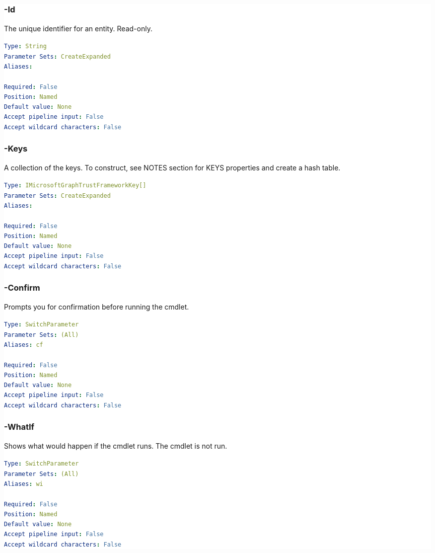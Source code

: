### -Id
The unique identifier for an entity.
Read-only.

```yaml
Type: String
Parameter Sets: CreateExpanded
Aliases:

Required: False
Position: Named
Default value: None
Accept pipeline input: False
Accept wildcard characters: False
```

### -Keys
A collection of the keys.
To construct, see NOTES section for KEYS properties and create a hash table.

```yaml
Type: IMicrosoftGraphTrustFrameworkKey[]
Parameter Sets: CreateExpanded
Aliases:

Required: False
Position: Named
Default value: None
Accept pipeline input: False
Accept wildcard characters: False
```

### -Confirm
Prompts you for confirmation before running the cmdlet.

```yaml
Type: SwitchParameter
Parameter Sets: (All)
Aliases: cf

Required: False
Position: Named
Default value: None
Accept pipeline input: False
Accept wildcard characters: False
```

### -WhatIf
Shows what would happen if the cmdlet runs.
The cmdlet is not run.

```yaml
Type: SwitchParameter
Parameter Sets: (All)
Aliases: wi

Required: False
Position: Named
Default value: None
Accept pipeline input: False
Accept wildcard characters: False
```
